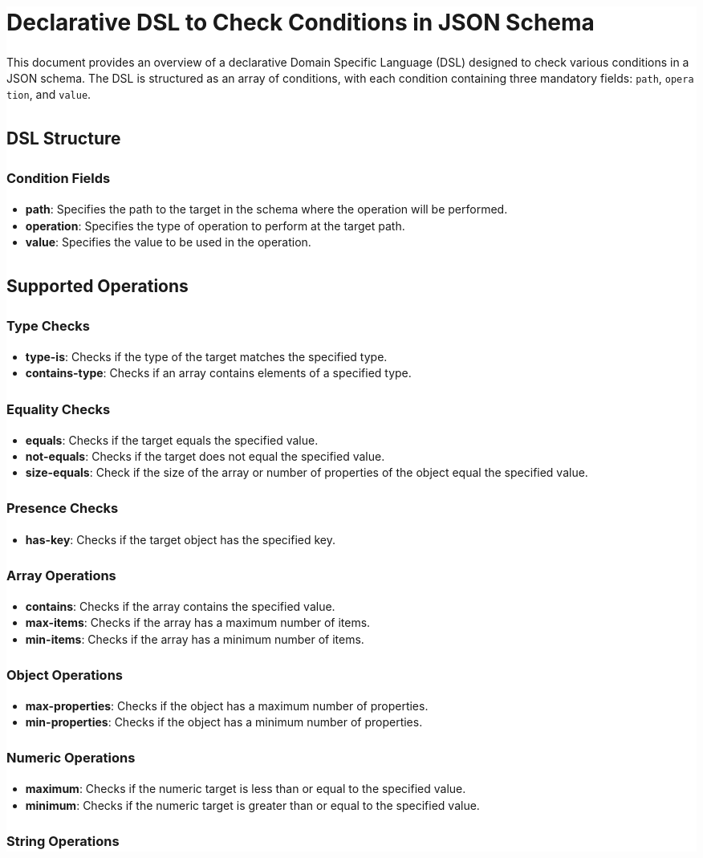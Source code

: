 # Declarative DSL to Check Conditions in JSON Schema

This document provides an overview of a declarative Domain Specific Language (DSL) designed to check various conditions in a JSON schema. The DSL is structured as an array of conditions, with each condition containing three mandatory fields: `path`, `operation`, and `value`.

## DSL Structure

### Condition Fields

- **path**: Specifies the path to the target in the schema where the operation will be performed.
- **operation**: Specifies the type of operation to perform at the target path.
- **value**: Specifies the value to be used in the operation.

## Supported Operations

### Type Checks

- **type-is**: Checks if the type of the target matches the specified type.
- **contains-type**: Checks if an array contains elements of a specified type.

### Equality Checks

- **equals**: Checks if the target equals the specified value.
- **not-equals**: Checks if the target does not equal the specified value.
- **size-equals**: Check if the size of the array or number of properties of the object equal the specified value. 

### Presence Checks

- **has-key**: Checks if the target object has the specified key.

### Array Operations

- **contains**: Checks if the array contains the specified value.
- **max-items**: Checks if the array has a maximum number of items.
- **min-items**: Checks if the array has a minimum number of items.

### Object Operations

- **max-properties**: Checks if the object has a maximum number of properties.
- **min-properties**: Checks if the object has a minimum number of properties.

### Numeric Operations

- **maximum**: Checks if the numeric target is less than or equal to the specified value.
- **minimum**: Checks if the numeric target is greater than or equal to the specified value.

### String Operations
